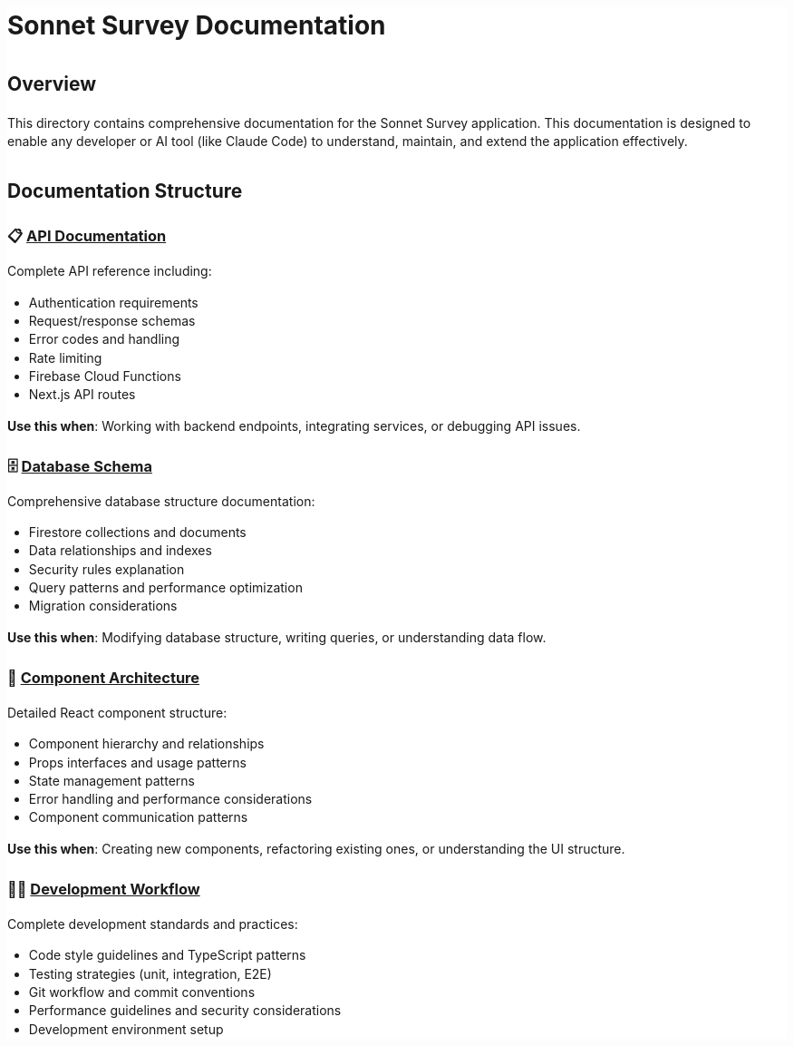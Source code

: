 # Sonnet Survey Documentation

## Overview
This directory contains comprehensive documentation for the Sonnet Survey application. This documentation is designed to enable any developer or AI tool (like Claude Code) to understand, maintain, and extend the application effectively.

## Documentation Structure

### 📋 [API Documentation](./API.md)
Complete API reference including:
- Authentication requirements
- Request/response schemas
- Error codes and handling
- Rate limiting
- Firebase Cloud Functions
- Next.js API routes

**Use this when**: Working with backend endpoints, integrating services, or debugging API issues.

### 🗄️ [Database Schema](./DATABASE_SCHEMA.md)
Comprehensive database structure documentation:
- Firestore collections and documents
- Data relationships and indexes
- Security rules explanation
- Query patterns and performance optimization
- Migration considerations

**Use this when**: Modifying database structure, writing queries, or understanding data flow.

### 🧩 [Component Architecture](./COMPONENT_ARCHITECTURE.md)
Detailed React component structure:
- Component hierarchy and relationships
- Props interfaces and usage patterns
- State management patterns
- Error handling and performance considerations
- Component communication patterns

**Use this when**: Creating new components, refactoring existing ones, or understanding the UI structure.

### 👨‍💻 [Development Workflow](./DEVELOPMENT_WORKFLOW.md)
Complete development standards and practices:
- Code style guidelines and TypeScript patterns
- Testing strategies (unit, integration, E2E)
- Git workflow and commit conventions
- Performance guidelines and security considerations
- Development environment setup
